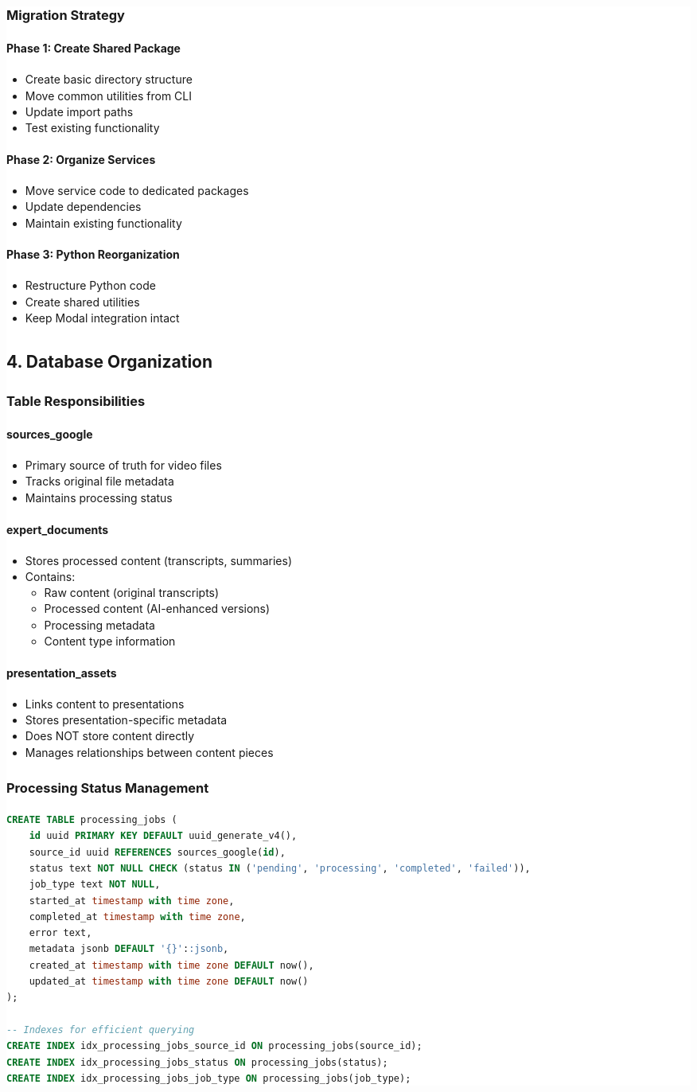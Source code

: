 
### Migration Strategy

#### Phase 1: Create Shared Package
- Create basic directory structure
- Move common utilities from CLI
- Update import paths
- Test existing functionality

#### Phase 2: Organize Services
- Move service code to dedicated packages
- Update dependencies
- Maintain existing functionality

#### Phase 3: Python Reorganization
- Restructure Python code
- Create shared utilities
- Keep Modal integration intact

## 4. Database Organization

### Table Responsibilities

#### sources_google
- Primary source of truth for video files
- Tracks original file metadata
- Maintains processing status

#### expert_documents
- Stores processed content (transcripts, summaries)
- Contains:
  - Raw content (original transcripts)
  - Processed content (AI-enhanced versions)
  - Processing metadata
  - Content type information

#### presentation_assets
- Links content to presentations
- Stores presentation-specific metadata
- Does NOT store content directly
- Manages relationships between content pieces

### Processing Status Management

```sql
CREATE TABLE processing_jobs (
    id uuid PRIMARY KEY DEFAULT uuid_generate_v4(),
    source_id uuid REFERENCES sources_google(id),
    status text NOT NULL CHECK (status IN ('pending', 'processing', 'completed', 'failed')),
    job_type text NOT NULL,
    started_at timestamp with time zone,
    completed_at timestamp with time zone,
    error text,
    metadata jsonb DEFAULT '{}'::jsonb,
    created_at timestamp with time zone DEFAULT now(),
    updated_at timestamp with time zone DEFAULT now()
);

-- Indexes for efficient querying
CREATE INDEX idx_processing_jobs_source_id ON processing_jobs(source_id);
CREATE INDEX idx_processing_jobs_status ON processing_jobs(status);
CREATE INDEX idx_processing_jobs_job_type ON processing_jobs(job_type);
```

